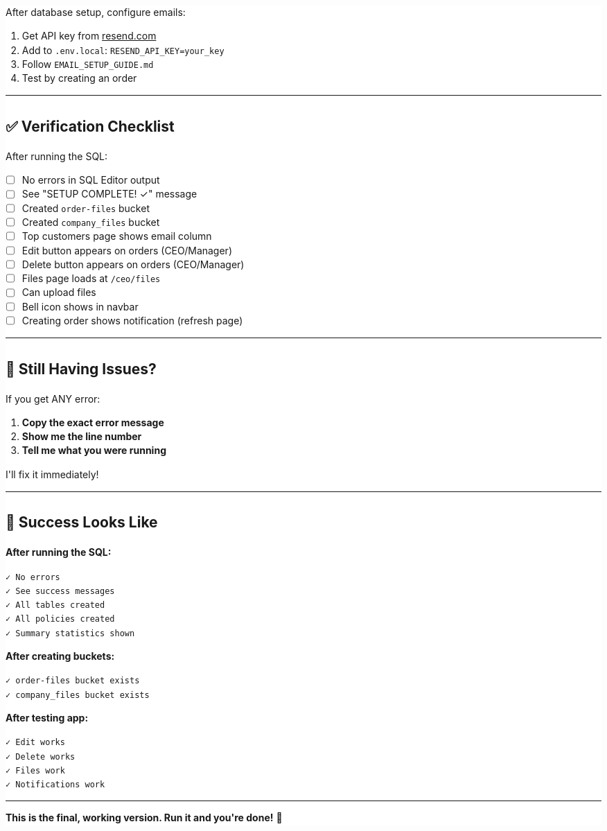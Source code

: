 After database setup, configure emails:

1. Get API key from [resend.com](https://resend.com)
2. Add to `.env.local`: `RESEND_API_KEY=your_key`
3. Follow `EMAIL_SETUP_GUIDE.md`
4. Test by creating an order

---

## ✅ Verification Checklist

After running the SQL:

- [ ] No errors in SQL Editor output
- [ ] See "SETUP COMPLETE! ✓" message
- [ ] Created `order-files` bucket
- [ ] Created `company_files` bucket
- [ ] Top customers page shows email column
- [ ] Edit button appears on orders (CEO/Manager)
- [ ] Delete button appears on orders (CEO/Manager)
- [ ] Files page loads at `/ceo/files`
- [ ] Can upload files
- [ ] Bell icon shows in navbar
- [ ] Creating order shows notification (refresh page)

---

## 🚨 Still Having Issues?

If you get ANY error:

1. **Copy the exact error message**
2. **Show me the line number**
3. **Tell me what you were running**

I'll fix it immediately!

---

## 🎉 Success Looks Like

**After running the SQL:**
```
✓ No errors
✓ See success messages
✓ All tables created
✓ All policies created
✓ Summary statistics shown
```

**After creating buckets:**
```
✓ order-files bucket exists
✓ company_files bucket exists
```

**After testing app:**
```
✓ Edit works
✓ Delete works
✓ Files work
✓ Notifications work
```

---

**This is the final, working version. Run it and you're done!** 🎉

